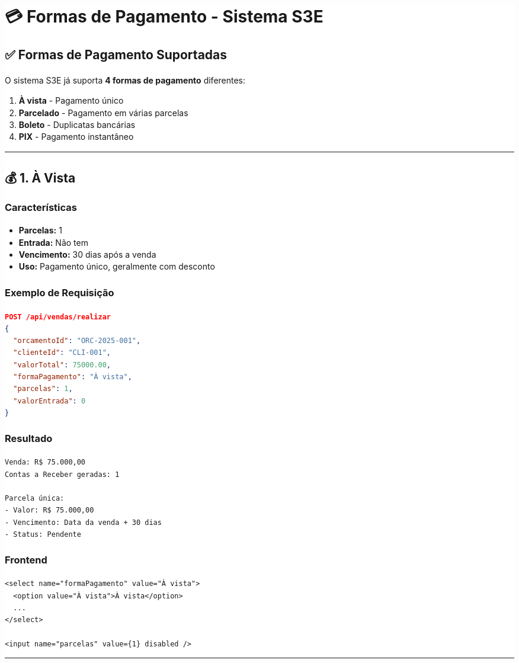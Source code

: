 # 💳 Formas de Pagamento - Sistema S3E

## ✅ Formas de Pagamento Suportadas

O sistema S3E já suporta **4 formas de pagamento** diferentes:

1. **À vista** - Pagamento único
2. **Parcelado** - Pagamento em várias parcelas
3. **Boleto** - Duplicatas bancárias
4. **PIX** - Pagamento instantâneo

---

## 💰 1. À Vista

### Características
- **Parcelas:** 1
- **Entrada:** Não tem
- **Vencimento:** 30 dias após a venda
- **Uso:** Pagamento único, geralmente com desconto

### Exemplo de Requisição
```json
POST /api/vendas/realizar
{
  "orcamentoId": "ORC-2025-001",
  "clienteId": "CLI-001",
  "valorTotal": 75000.00,
  "formaPagamento": "À vista",
  "parcelas": 1,
  "valorEntrada": 0
}
```

### Resultado
```
Venda: R$ 75.000,00
Contas a Receber geradas: 1

Parcela única:
- Valor: R$ 75.000,00
- Vencimento: Data da venda + 30 dias
- Status: Pendente
```

### Frontend
```tsx
<select name="formaPagamento" value="À vista">
  <option value="À vista">À vista</option>
  ...
</select>

<input name="parcelas" value={1} disabled />
```

---